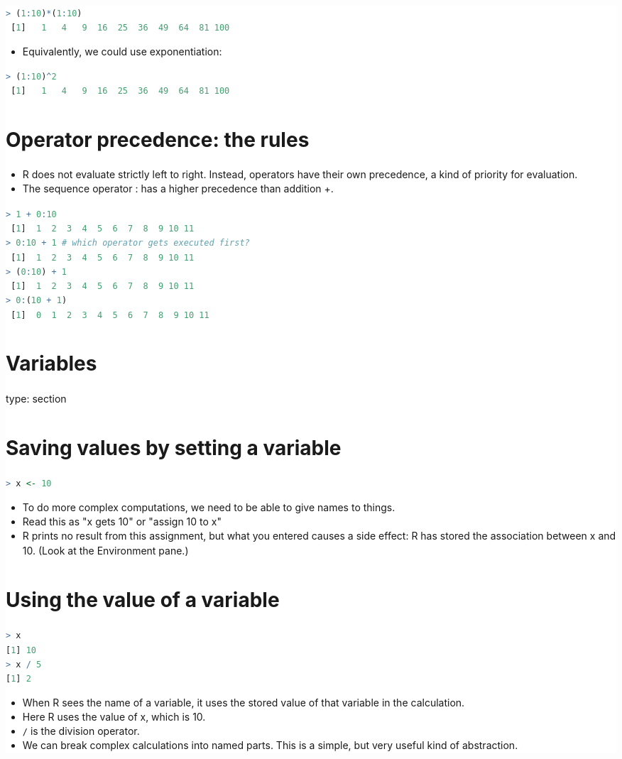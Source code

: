 ```r
> (1:10)*(1:10)
 [1]   1   4   9  16  25  36  49  64  81 100
```
- Equivalently, we
could use exponentiation:

```r
> (1:10)^2
 [1]   1   4   9  16  25  36  49  64  81 100
```

Operator precedence: the rules
========================================================
- R does not evaluate strictly left to right. Instead,
operators have their own precedence, a kind of priority for
evaluation.
- The sequence operator : has a higher precedence than addition +.

```r
> 1 + 0:10
 [1]  1  2  3  4  5  6  7  8  9 10 11
> 0:10 + 1 # which operator gets executed first?
 [1]  1  2  3  4  5  6  7  8  9 10 11
> (0:10) + 1
 [1]  1  2  3  4  5  6  7  8  9 10 11
> 0:(10 + 1)
 [1]  0  1  2  3  4  5  6  7  8  9 10 11
```


Variables
========================================================
type: section

Saving values by setting a variable
========================================================

```r
> x <- 10
```
- To do more complex computations, we need to be able to give
names to things.
- Read this as "x gets 10" or "assign 10 to x"
- R prints no result from this assignment, but what you entered
causes a side effect: R has stored the association between
x and 10. (Look at the Environment pane.)


Using the value of a variable
========================================================

```r
> x
[1] 10
> x / 5
[1] 2
```
- When R sees the name of a variable, it uses the stored value of
that variable in the calculation.
- Here R uses the value of x, which is 10.
- `/` is the division operator.
- We can break complex calculations into named parts. This is a
simple, but very useful kind of abstraction.
